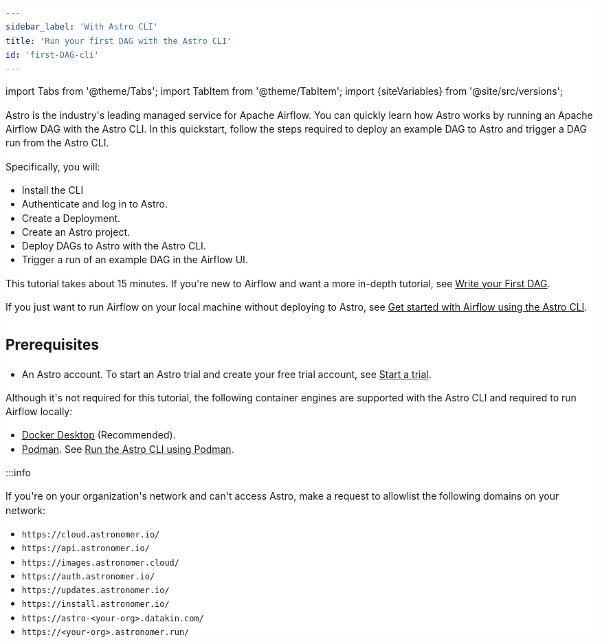 ```yaml
---
sidebar_label: 'With Astro CLI'
title: 'Run your first DAG with the Astro CLI'
id: 'first-DAG-cli'
---
```


<head>
  <meta name="description" content="Learn how to run your first Apache Airflow DAG on Astro with the Astro CLI." />
  <meta name="og:description" content="Learn how to run your first Apache Airflow DAG on Astro with the Astro CLI." />
</head>

import Tabs from '@theme/Tabs';
import TabItem from '@theme/TabItem';
import {siteVariables} from '@site/src/versions';

Astro is the industry's leading managed service for Apache Airflow. You can quickly learn how Astro works by running an Apache Airflow DAG with the Astro CLI. In this quickstart, follow the steps required to deploy an example DAG to Astro and trigger a DAG run from the Astro CLI.

Specifically, you will:

- Install the CLI
- Authenticate and log in to Astro. 
- Create a Deployment. 
- Create an Astro project. 
- Deploy DAGs to Astro with the Astro CLI.
- Trigger a run of an example DAG in the Airflow UI. 

This tutorial takes about 15 minutes. If you're new to Airflow and want a more in-depth tutorial, see [Write your First DAG](https://docs.astronomer.io/learn/get-started-with-airflow).

If you just want to run Airflow on your local machine without deploying to Astro, see [Get started with Airflow using the Astro CLI](cli/get-started-cli.md). 

## Prerequisites

- An Astro account. To start an Astro trial and create your free trial account, see [Start a trial](trial.md).

Although it's not required for this tutorial, the following container engines are supported with the Astro CLI and required to run Airflow locally:

- [Docker Desktop](https://docs.docker.com/get-docker/) (Recommended).
- [Podman](https://podman.io/). See [Run the Astro CLI using Podman](cli/configure-cli.md#run-the-astro-cli-using-podman).

:::info

If you're on your organization's network and can't access Astro, make a request to allowlist the following domains on your network:

- `https://cloud.astronomer.io/`
- `https://api.astronomer.io/`
- `https://images.astronomer.cloud/`
- `https://auth.astronomer.io/`
- `https://updates.astronomer.io/`
- `https://install.astronomer.io/`
- `https://astro-<your-org>.datakin.com/`
- `https://<your-org>.astronomer.run/`
